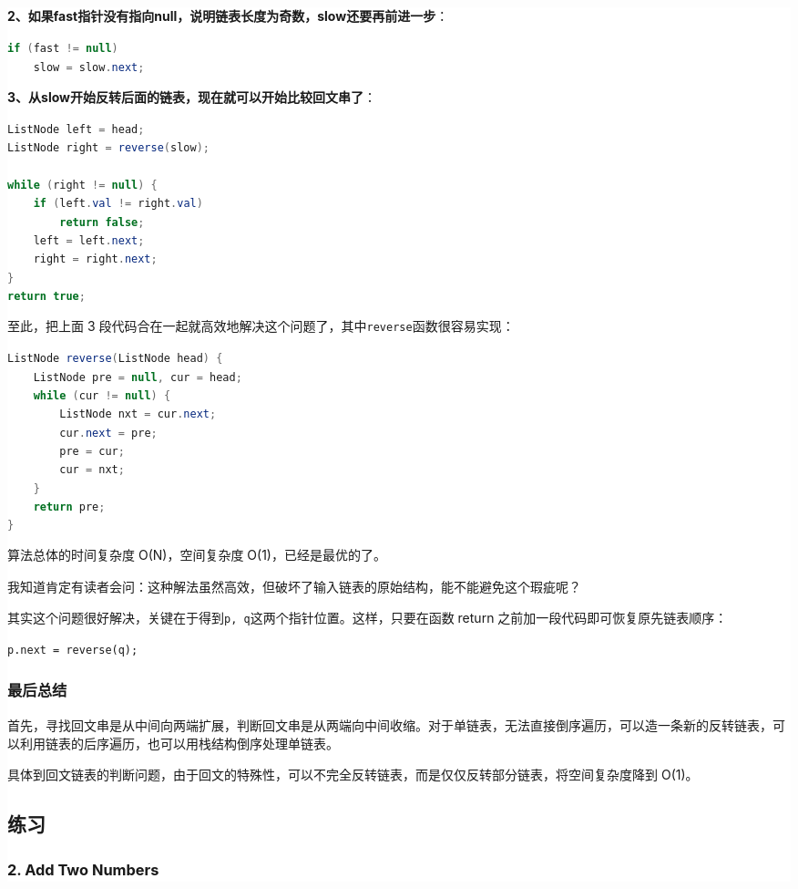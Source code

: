 **2、如果fast指针没有指向null，说明链表长度为奇数，slow还要再前进一步**：

```java
if (fast != null)
    slow = slow.next;
```

**3、从slow开始反转后面的链表，现在就可以开始比较回文串了**：

```java
ListNode left = head;
ListNode right = reverse(slow);

while (right != null) {
    if (left.val != right.val)
        return false;
    left = left.next;
    right = right.next;
}
return true;
```

至此，把上面 3 段代码合在一起就高效地解决这个问题了，其中`reverse`函数很容易实现：

```java
ListNode reverse(ListNode head) {
    ListNode pre = null, cur = head;
    while (cur != null) {
        ListNode nxt = cur.next;
        cur.next = pre;
        pre = cur;
        cur = nxt;
    }
    return pre;
}
```

算法总体的时间复杂度 O(N)，空间复杂度 O(1)，已经是最优的了。

我知道肯定有读者会问：这种解法虽然高效，但破坏了输入链表的原始结构，能不能避免这个瑕疵呢？

其实这个问题很好解决，关键在于得到`p, q`这两个指针位置。这样，只要在函数 return 之前加一段代码即可恢复原先链表顺序：

```
p.next = reverse(q);
```

### 最后总结

首先，寻找回文串是从中间向两端扩展，判断回文串是从两端向中间收缩。对于单链表，无法直接倒序遍历，可以造一条新的反转链表，可以利用链表的后序遍历，也可以用栈结构倒序处理单链表。

具体到回文链表的判断问题，由于回文的特殊性，可以不完全反转链表，而是仅仅反转部分链表，将空间复杂度降到 O(1)。



## 练习

### 2. Add Two Numbers 
